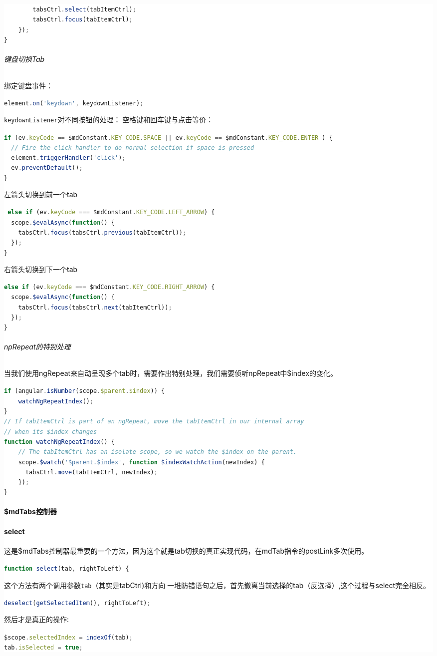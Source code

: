 ```js
		tabsCtrl.select(tabItemCtrl);
		tabsCtrl.focus(tabItemCtrl);
	});
}
```
###### 键盘切换Tab
绑定键盘事件：
```js
element.on('keydown', keydownListener);
```
`keydownListener`对不同按钮的处理：
空格键和回车键与点击等价：
```js
if (ev.keyCode == $mdConstant.KEY_CODE.SPACE || ev.keyCode == $mdConstant.KEY_CODE.ENTER ) {
  // Fire the click handler to do normal selection if space is pressed
  element.triggerHandler('click');
  ev.preventDefault();
}
```
左箭头切换到前一个tab
```js
 else if (ev.keyCode === $mdConstant.KEY_CODE.LEFT_ARROW) {
  scope.$evalAsync(function() {
    tabsCtrl.focus(tabsCtrl.previous(tabItemCtrl));
  });
} 
```
右箭头切换到下一个tab
```js
else if (ev.keyCode === $mdConstant.KEY_CODE.RIGHT_ARROW) {
  scope.$evalAsync(function() {
    tabsCtrl.focus(tabsCtrl.next(tabItemCtrl));
  });
}
```
###### npRepeat的特别处理
当我们使用ngRepeat来自动呈现多个tab时，需要作出特别处理，我们需要侦听npRepeat中$index的变化。
```js
if (angular.isNumber(scope.$parent.$index)) {
	watchNgRepeatIndex();
}
// If tabItemCtrl is part of an ngRepeat, move the tabItemCtrl in our internal array
// when its $index changes
function watchNgRepeatIndex() {
	// The tabItemCtrl has an isolate scope, so we watch the $index on the parent.
	scope.$watch('$parent.$index', function $indexWatchAction(newIndex) {
	  tabsCtrl.move(tabItemCtrl, newIndex);
	});
}
```
#### $mdTabs控制器
#### select
这是$mdTabs控制器最重要的一个方法，因为这个就是tab切换的真正实现代码，在mdTab指令的postLink多次使用。
```js
function select(tab, rightToLeft) {
```
这个方法有两个调用参数`tab`（其实是tabCtrl)和方向
一堆防错语句之后，首先撤离当前选择的tab（反选择）,这个过程与select完全相反。
```js
deselect(getSelectedItem(), rightToLeft);
```
然后才是真正的操作:
```js
$scope.selectedIndex = indexOf(tab);
tab.isSelected = true;
```